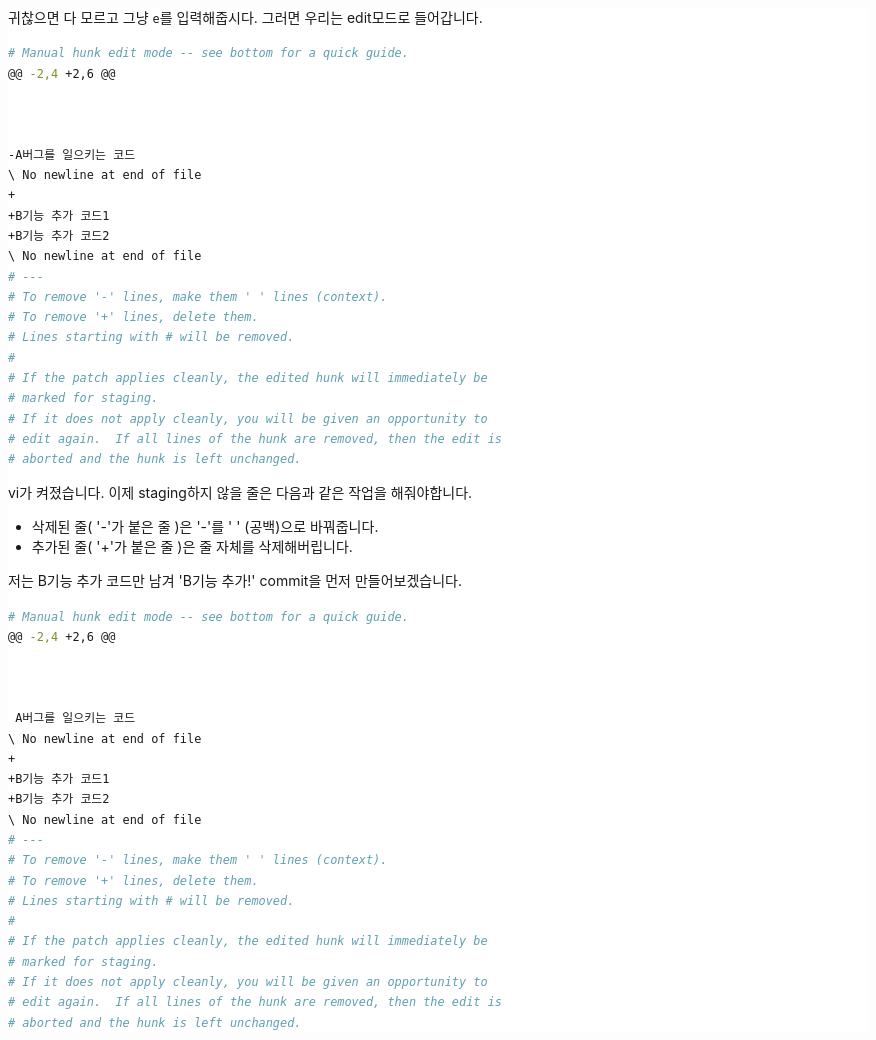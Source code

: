 귀찮으면 다 모르고 그냥 `e`를 입력해줍시다. 그러면 우리는 edit모드로 들어갑니다.

```bash
# Manual hunk edit mode -- see bottom for a quick guide.
@@ -2,4 +2,6 @@



-A버그를 일으키는 코드
\ No newline at end of file
+
+B기능 추가 코드1
+B기능 추가 코드2
\ No newline at end of file
# ---
# To remove '-' lines, make them ' ' lines (context).
# To remove '+' lines, delete them.
# Lines starting with # will be removed.
# 
# If the patch applies cleanly, the edited hunk will immediately be
# marked for staging.
# If it does not apply cleanly, you will be given an opportunity to
# edit again.  If all lines of the hunk are removed, then the edit is
# aborted and the hunk is left unchanged.
```
vi가 켜졌습니다. 이제 staging하지 않을 줄은 다음과 같은 작업을 해줘야합니다.

- 삭제된 줄( '-'가 붙은 줄 )은 '-'를 ' ' (공백)으로 바꿔줍니다.
- 추가된 줄( '+'가 붙은 줄 )은 줄 자체를 삭제해버립니다.

저는 B기능 추가 코드만 남겨 'B기능 추가!' commit을 먼저 만들어보겠습니다.

```bash
# Manual hunk edit mode -- see bottom for a quick guide.
@@ -2,4 +2,6 @@



 A버그를 일으키는 코드
\ No newline at end of file
+
+B기능 추가 코드1
+B기능 추가 코드2
\ No newline at end of file
# ---
# To remove '-' lines, make them ' ' lines (context).
# To remove '+' lines, delete them.
# Lines starting with # will be removed.
# 
# If the patch applies cleanly, the edited hunk will immediately be
# marked for staging.
# If it does not apply cleanly, you will be given an opportunity to
# edit again.  If all lines of the hunk are removed, then the edit is
# aborted and the hunk is left unchanged.
```
